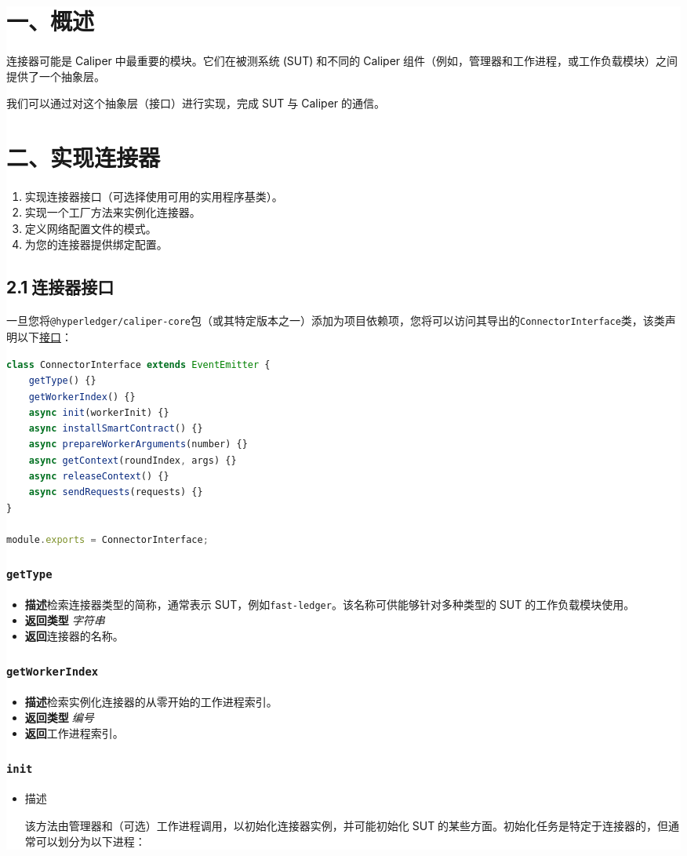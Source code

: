 # 一、概述

连接器可能是 Caliper 中最重要的模块。它们在被测系统 (SUT) 和不同的 Caliper 组件（例如，管理器和工作进程，或工作负载模块）之间提供了一个抽象层。

我们可以通过对这个抽象层（接口）进行实现，完成 SUT 与 Caliper 的通信。

# 二、实现连接器

1. 实现连接器接口（可选择使用可用的实用程序基类）。
2. 实现一个工厂方法来实例化连接器。
3. 定义网络配置文件的模式。
4. 为您的连接器提供绑定配置。

## 2.1 连接器接口

一旦您将`@hyperledger/caliper-core`包（或其特定版本之一）添加为项目依赖项，您将可以访问其导出的`ConnectorInterface`类，该类声明以下[接口](https://github.com/hyperledger/caliper/blob/v0.5.0/packages/caliper-core/lib/common/core/connector-interface.js)：

```js
class ConnectorInterface extends EventEmitter {
    getType() {}
    getWorkerIndex() {}
    async init(workerInit) {}
    async installSmartContract() {}
    async prepareWorkerArguments(number) {}
    async getContext(roundIndex, args) {}
    async releaseContext() {}
    async sendRequests(requests) {}
}

module.exports = ConnectorInterface;
```

### `getType`

- **描述**检索连接器类型的简称，通常表示 SUT，例如`fast-ledger`。该名称可供能够针对多种类型的 SUT 的工作负载模块使用。
- **返回类型** *字符串*
- **返回**连接器的名称。

### `getWorkerIndex`

- **描述**检索实例化连接器的从零开始的工作进程索引。
- **返回类型** *编号*
- **返回**工作进程索引。

### `init`

- 描述

  该方法由管理器和（可选）工作进程调用，以初始化连接器实例，并可能初始化 SUT 的某些方面。初始化任务是特定于连接器的，但通常可以划分为以下进程：
